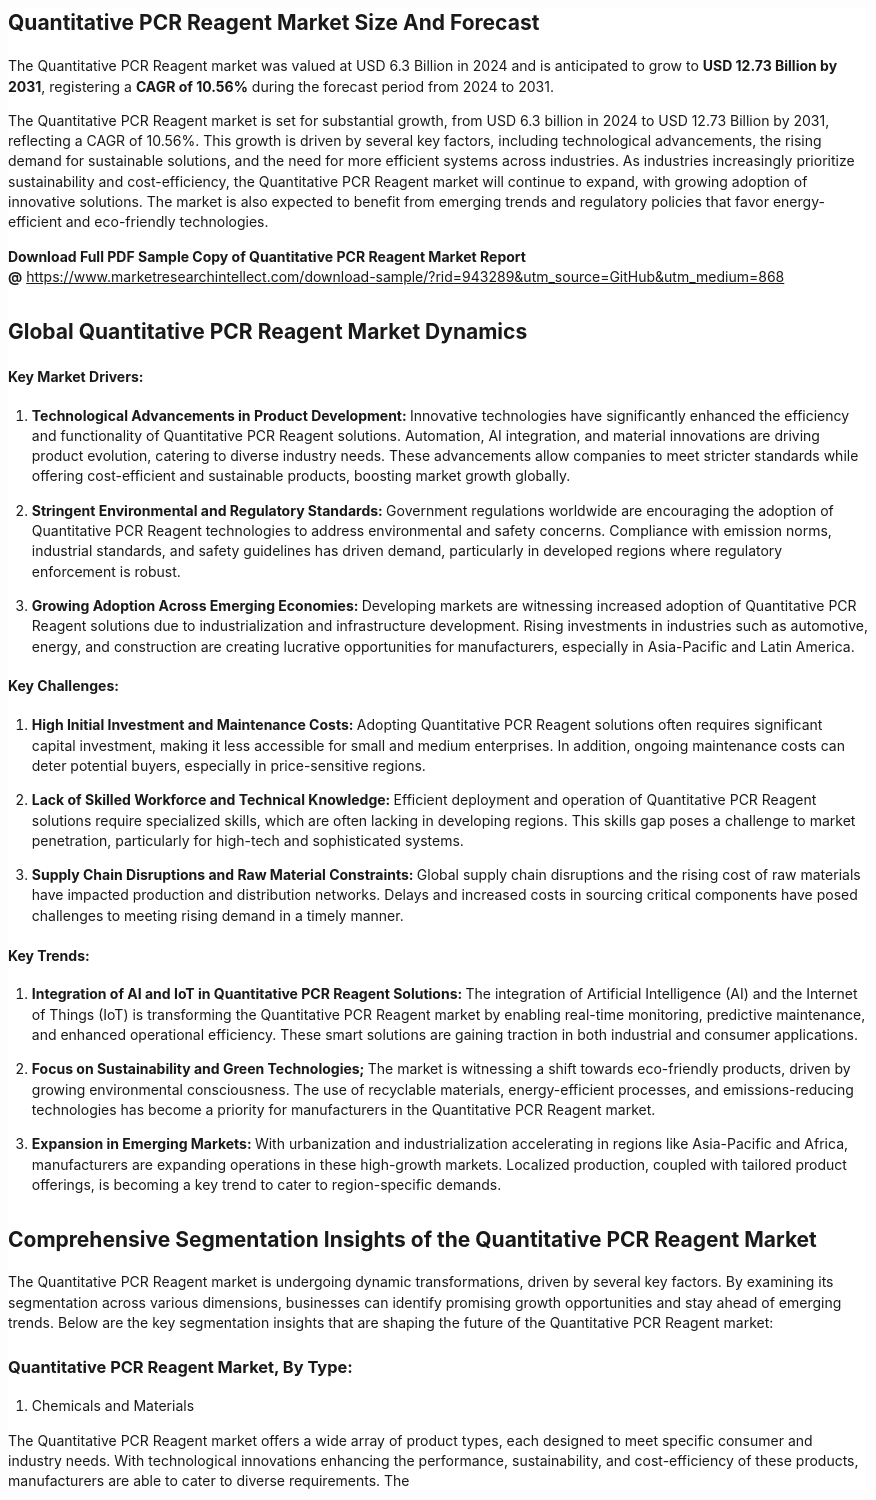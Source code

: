 <h2>Quantitative PCR Reagent Market Size And Forecast</h2><p>The Quantitative PCR Reagent market was valued at USD 6.3 Billion in 2024 and is anticipated to grow to <strong>USD 12.73 Billion by 2031</strong>, registering a <strong>CAGR of 10.56%</strong> during the forecast period from 2024 to 2031.</p><p>The Quantitative PCR Reagent market is set for substantial growth, from USD 6.3 billion in 2024 to USD 12.73 Billion by 2031, reflecting a CAGR of 10.56%. This growth is driven by several key factors, including technological advancements, the rising demand for sustainable solutions, and the need for more efficient systems across industries. As industries increasingly prioritize sustainability and cost-efficiency, the Quantitative PCR Reagent market will continue to expand, with growing adoption of innovative solutions. The market is also expected to benefit from emerging trends and regulatory policies that favor energy-efficient and eco-friendly technologies.</p><p><strong>Download Full PDF Sample Copy of Quantitative PCR Reagent Market Report @</strong>&nbsp;<a href="https://www.marketresearchintellect.com/download-sample/?rid=943289&amp;utm_source=GitHub&amp;utm_medium=868">https://www.marketresearchintellect.com/download-sample/?rid=943289&amp;utm_source=GitHub&amp;utm_medium=868</a></p><h2>Global Quantitative PCR Reagent Market Dynamics</h2><h4><strong>Key Market Drivers:</strong></h4><ol><li><p><strong>Technological Advancements in Product Development:&nbsp;</strong>Innovative technologies have significantly enhanced the efficiency and functionality of Quantitative PCR Reagent solutions. Automation, AI integration, and material innovations are driving product evolution, catering to diverse industry needs. These advancements allow companies to meet stricter standards while offering cost-efficient and sustainable products, boosting market growth globally.</p></li><li><p><strong>Stringent Environmental and Regulatory Standards:&nbsp;</strong>Government regulations worldwide are encouraging the adoption of Quantitative PCR Reagent technologies to address environmental and safety concerns. Compliance with emission norms, industrial standards, and safety guidelines has driven demand, particularly in developed regions where regulatory enforcement is robust.</p></li><li><p><strong>Growing Adoption Across Emerging Economies:&nbsp;</strong>Developing markets are witnessing increased adoption of Quantitative PCR Reagent solutions due to industrialization and infrastructure development. Rising investments in industries such as automotive, energy, and construction are creating lucrative opportunities for manufacturers, especially in Asia-Pacific and Latin America.</p></li></ol><h4><strong>Key Challenges:</strong></h4><ol><li><p><strong>High Initial Investment and Maintenance Costs:&nbsp;</strong>Adopting Quantitative PCR Reagent solutions often requires significant capital investment, making it less accessible for small and medium enterprises. In addition, ongoing maintenance costs can deter potential buyers, especially in price-sensitive regions.</p></li><li><p><strong>Lack of Skilled Workforce and Technical Knowledge:&nbsp;</strong>Efficient deployment and operation of Quantitative PCR Reagent solutions require specialized skills, which are often lacking in developing regions. This skills gap poses a challenge to market penetration, particularly for high-tech and sophisticated systems.</p></li><li><p><strong>Supply Chain Disruptions and Raw Material Constraints:&nbsp;</strong>Global supply chain disruptions and the rising cost of raw materials have impacted production and distribution networks. Delays and increased costs in sourcing critical components have posed challenges to meeting rising demand in a timely manner.</p></li></ol><h4><strong>Key Trends:</strong></h4><ol><li><p><strong>Integration of AI and IoT in Quantitative PCR Reagent Solutions:&nbsp;</strong>The integration of Artificial Intelligence (AI) and the Internet of Things (IoT) is transforming the Quantitative PCR Reagent market by enabling real-time monitoring, predictive maintenance, and enhanced operational efficiency. These smart solutions are gaining traction in both industrial and consumer applications.</p></li><li><p><strong>Focus on Sustainability and Green Technologies;&nbsp;</strong>The market is witnessing a shift towards eco-friendly products, driven by growing environmental consciousness. The use of recyclable materials, energy-efficient processes, and emissions-reducing technologies has become a priority for manufacturers in the Quantitative PCR Reagent market.</p></li><li><p><strong>Expansion in Emerging Markets:&nbsp;</strong>With urbanization and industrialization accelerating in regions like Asia-Pacific and Africa, manufacturers are expanding operations in these high-growth markets. Localized production, coupled with tailored product offerings, is becoming a key trend to cater to region-specific demands.</p></li></ol><div class="article-main__content" data-test-id="publishing-text-block"><h2>Comprehensive Segmentation Insights of the Quantitative PCR Reagent Market</h2><p>The Quantitative PCR Reagent market is undergoing dynamic transformations, driven by several key factors. By examining its segmentation across various dimensions, businesses can identify promising growth opportunities and stay ahead of emerging trends. Below are the key segmentation insights that are shaping the future of the Quantitative PCR Reagent market:</p><h3><strong>Quantitative PCR Reagent Market, By Type:<br /></strong></h3><ol><li>Chemicals and Materials</li></ol><p>The Quantitative PCR Reagent market offers a wide array of product types, each designed to meet specific consumer and industry needs. With technological innovations enhancing the performance, sustainability, and cost-efficiency of these products, manufacturers are able to cater to diverse requirements. The